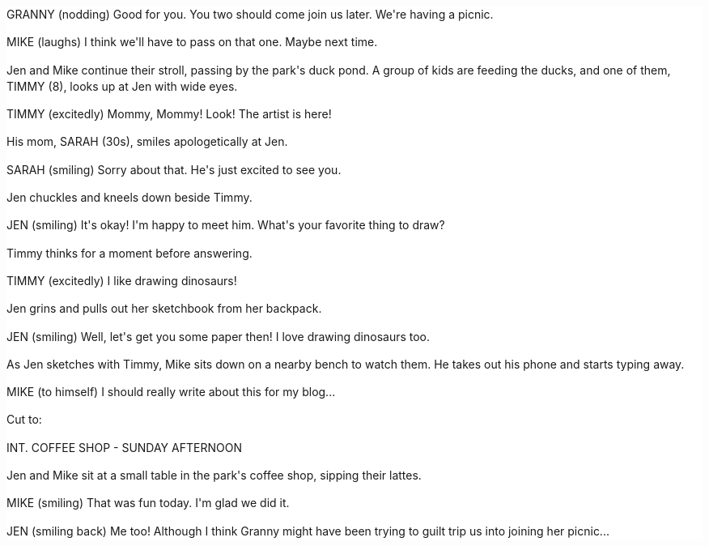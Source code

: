 GRANNY
(nodding)
Good for you. You two should come join us later. We're having a picnic.

MIKE
(laughs)
I think we'll have to pass on that one. Maybe next time.

Jen and Mike continue their stroll, passing by the park's duck pond. A group of kids are feeding the ducks, and one of them, TIMMY (8), looks up at Jen with wide eyes.

TIMMY
(excitedly)
Mommy, Mommy! Look! The artist is here!

His mom, SARAH (30s), smiles apologetically at Jen.

SARAH
(smiling)
Sorry about that. He's just excited to see you.

Jen chuckles and kneels down beside Timmy.

JEN
(smiling)
It's okay! I'm happy to meet him. What's your favorite thing to draw?

Timmy thinks for a moment before answering.

TIMMY
(excitedly)
I like drawing dinosaurs!

Jen grins and pulls out her sketchbook from her backpack.

JEN
(smiling)
Well, let's get you some paper then! I love drawing dinosaurs too.

As Jen sketches with Timmy, Mike sits down on a nearby bench to watch them. He takes out his phone and starts typing away.

MIKE
(to himself)
I should really write about this for my blog...

Cut to:

INT. COFFEE SHOP - SUNDAY AFTERNOON

Jen and Mike sit at a small table in the park's coffee shop, sipping their lattes.

MIKE
(smiling)
That was fun today. I'm glad we did it.

JEN
(smiling back)
Me too! Although I think Granny might have been trying to guilt trip us into joining her picnic...

